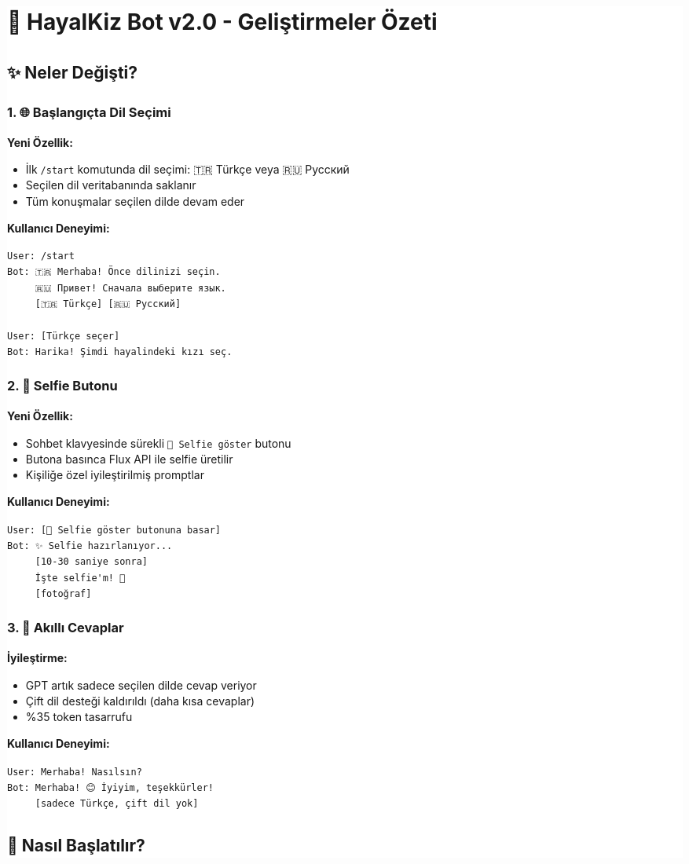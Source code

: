 # 🎯 HayalKiz Bot v2.0 - Geliştirmeler Özeti

## ✨ Neler Değişti?

### 1. 🌐 Başlangıçta Dil Seçimi
**Yeni Özellik:**
- İlk `/start` komutunda dil seçimi: 🇹🇷 Türkçe veya 🇷🇺 Русский
- Seçilen dil veritabanında saklanır
- Tüm konuşmalar seçilen dilde devam eder

**Kullanıcı Deneyimi:**
```
User: /start
Bot: 🇹🇷 Merhaba! Önce dilinizi seçin.
     🇷🇺 Привет! Сначала выберите язык.
     [🇹🇷 Türkçe] [🇷🇺 Русский]

User: [Türkçe seçer]
Bot: Harika! Şimdi hayalindeki kızı seç.
```

### 2. 📸 Selfie Butonu
**Yeni Özellik:**
- Sohbet klavyesinde sürekli `📸 Selfie göster` butonu
- Butona basınca Flux API ile selfie üretilir
- Kişiliğe özel iyileştirilmiş promptlar

**Kullanıcı Deneyimi:**
```
User: [📸 Selfie göster butonuna basar]
Bot: ✨ Selfie hazırlanıyor...
     [10-30 saniye sonra]
     İşte selfie'm! 📸
     [fotoğraf]
```

### 3. 🎯 Akıllı Cevaplar
**İyileştirme:**
- GPT artık sadece seçilen dilde cevap veriyor
- Çift dil desteği kaldırıldı (daha kısa cevaplar)
- %35 token tasarrufu

**Kullanıcı Deneyimi:**
```
User: Merhaba! Nasılsın?
Bot: Merhaba! 😊 İyiyim, teşekkürler!
     [sadece Türkçe, çift dil yok]
```

## 🚀 Nasıl Başlatılır?
